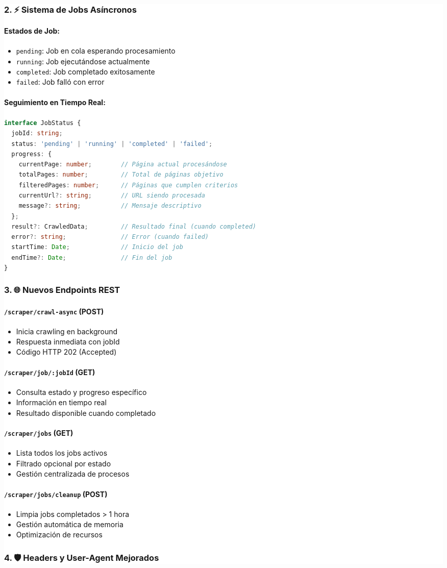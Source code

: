 ### 2. ⚡ Sistema de Jobs Asíncronos

#### Estados de Job:
- `pending`: Job en cola esperando procesamiento
- `running`: Job ejecutándose actualmente  
- `completed`: Job completado exitosamente
- `failed`: Job falló con error

#### Seguimiento en Tiempo Real:
```typescript
interface JobStatus {
  jobId: string;
  status: 'pending' | 'running' | 'completed' | 'failed';
  progress: {
    currentPage: number;        // Página actual procesándose
    totalPages: number;         // Total de páginas objetivo
    filteredPages: number;      // Páginas que cumplen criterios
    currentUrl?: string;        // URL siendo procesada
    message?: string;           // Mensaje descriptivo
  };
  result?: CrawledData;         // Resultado final (cuando completed)
  error?: string;               // Error (cuando failed)
  startTime: Date;              // Inicio del job
  endTime?: Date;               // Fin del job
}
```

### 3. 🌐 Nuevos Endpoints REST

#### `/scraper/crawl-async` (POST)
- Inicia crawling en background
- Respuesta inmediata con jobId
- Código HTTP 202 (Accepted)

#### `/scraper/job/:jobId` (GET)  
- Consulta estado y progreso específico
- Información en tiempo real
- Resultado disponible cuando completado

#### `/scraper/jobs` (GET)
- Lista todos los jobs activos
- Filtrado opcional por estado
- Gestión centralizada de procesos

#### `/scraper/jobs/cleanup` (POST)
- Limpia jobs completados > 1 hora
- Gestión automática de memoria
- Optimización de recursos

### 4. 🛡️ Headers y User-Agent Mejorados
